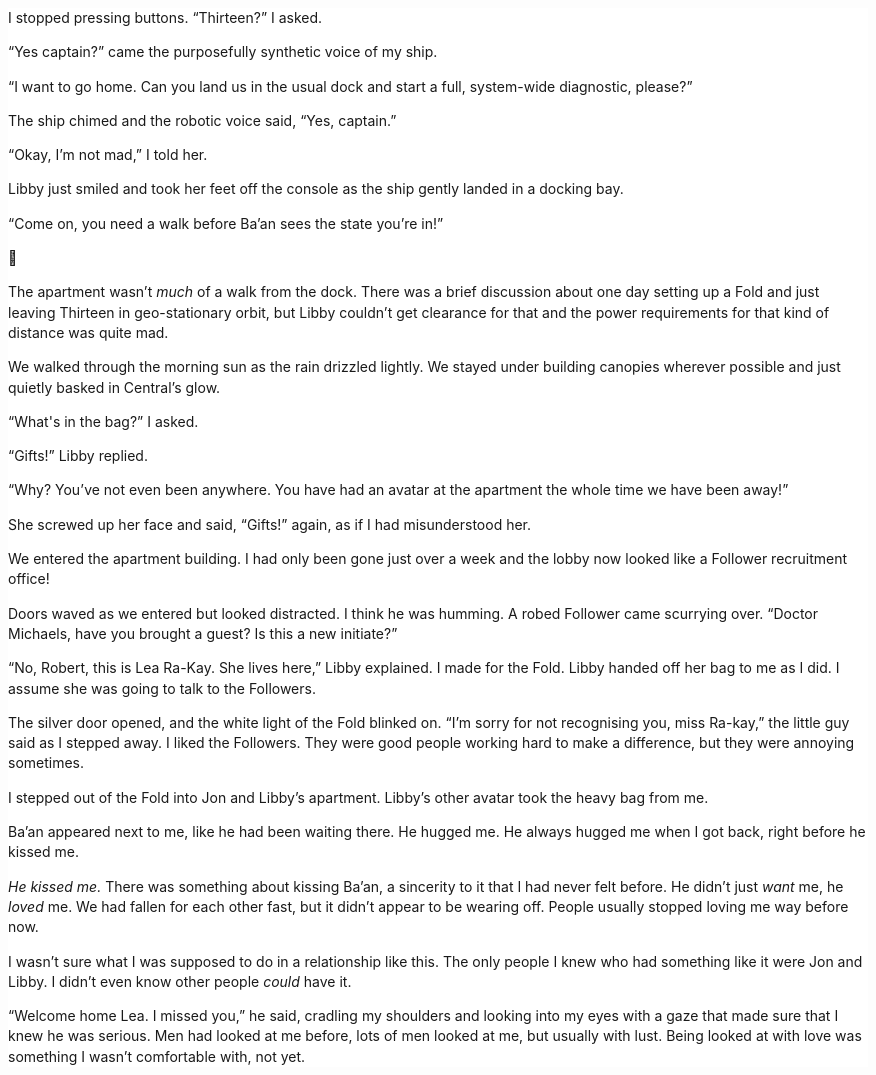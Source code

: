 I stopped pressing buttons. “Thirteen?” I asked.

“Yes captain?” came the purposefully synthetic voice of my ship.

“I want to go home. Can you land us in the usual dock and start a full, system-wide diagnostic, please?”

The ship chimed and the robotic voice said, “Yes, captain.”

“Okay, I’m not mad,” I told her.

Libby just smiled and took her feet off the console as the ship gently landed in a docking bay.

“Come on, you need a walk before Ba’an sees the state you’re in!”

💠

The apartment wasn’t _much_ of a walk from the dock. There was a brief discussion about one day setting up a Fold and just leaving Thirteen in geo-stationary orbit, but Libby couldn’t get clearance for that and the power requirements for that kind of distance was quite mad.

We walked through the morning sun as the rain drizzled lightly. We stayed under building canopies wherever possible and just quietly basked in Central’s glow.

“What's in the bag?” I asked.

“Gifts!” Libby replied.

“Why? You’ve not even been anywhere. You have had an avatar at the apartment the whole time we have been away!”

She screwed up her face and said, “Gifts!” again, as if I had misunderstood her.

We entered the apartment building. I had only been gone just over a week and the lobby now looked like a Follower recruitment office!

Doors waved as we entered but looked distracted. I think he was humming. A robed Follower came scurrying over. “Doctor Michaels, have you brought a guest? Is this a new initiate?”

“No, Robert, this is Lea Ra-Kay. She lives here,” Libby explained. I made for the Fold. Libby handed off her bag to me as I did. I assume she was going to talk to the Followers.

The silver door opened, and the white light of the Fold blinked on. “I’m sorry for not recognising you, miss Ra-kay,” the little guy said as I stepped away. I liked the Followers. They were good people working hard to make a difference, but they were annoying sometimes.

I stepped out of the Fold into Jon and Libby’s apartment. Libby’s other avatar took the heavy bag from me.

Ba’an appeared next to me, like he had been waiting there. He hugged me. He always hugged me when I got back, right before he kissed me.

_He kissed me._ There was something about kissing Ba’an, a sincerity to it that I had never felt before. He didn’t just _want_ me, he _loved_ me. We had fallen for each other fast, but it didn’t appear to be wearing off. People usually stopped loving me way before now.

I wasn’t sure what I was supposed to do in a relationship like this. The only people I knew who had something like it were Jon and Libby. I didn’t even know other people _could_ have it.

“Welcome home Lea. I missed you,” he said, cradling my shoulders and looking into my eyes with a gaze that made sure that I knew he was serious. Men had looked at me before, lots of men looked at me, but usually with lust. Being looked at with love was something I wasn’t comfortable with, not yet.
